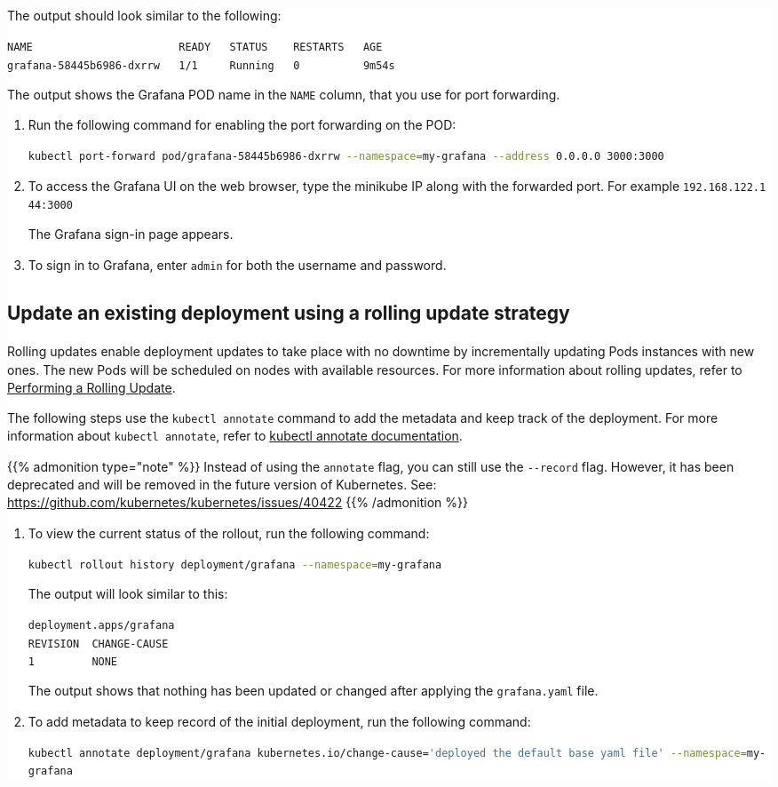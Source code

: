    The output should look similar to the following:

   ```bash
   NAME                       READY   STATUS    RESTARTS   AGE
   grafana-58445b6986-dxrrw   1/1     Running   0          9m54s
   ```

   The output shows the Grafana POD name in the `NAME` column, that you use for port forwarding.

1. Run the following command for enabling the port forwarding on the POD:

   ```bash
   kubectl port-forward pod/grafana-58445b6986-dxrrw --namespace=my-grafana --address 0.0.0.0 3000:3000
   ```

1. To access the Grafana UI on the web browser, type the minikube IP along with the forwarded port. For example `192.168.122.144:3000`

   The Grafana sign-in page appears.

1. To sign in to Grafana, enter `admin` for both the username and password.

## Update an existing deployment using a rolling update strategy

Rolling updates enable deployment updates to take place with no downtime by incrementally updating Pods instances with new ones. The new Pods will be scheduled on nodes with available resources. For more information about rolling updates, refer to [Performing a Rolling Update](https://kubernetes.io/docs/tutorials/kubernetes-basics/update/update-intro/).

The following steps use the `kubectl annotate` command to add the metadata and keep track of the deployment. For more information about `kubectl annotate`, refer to [kubectl annotate documentation](https://jamesdefabia.github.io/docs/user-guide/kubectl/kubectl_annotate/).

{{% admonition type="note" %}}
Instead of using the `annotate` flag, you can still use the `--record` flag. However, it has been deprecated and will be removed in the future version of Kubernetes. See: https://github.com/kubernetes/kubernetes/issues/40422
{{% /admonition %}}

1. To view the current status of the rollout, run the following command:

   ```bash
   kubectl rollout history deployment/grafana --namespace=my-grafana
   ```

   The output will look similar to this:

   ```bash
   deployment.apps/grafana
   REVISION  CHANGE-CAUSE
   1         NONE
   ```

   The output shows that nothing has been updated or changed after applying the `grafana.yaml` file.

1. To add metadata to keep record of the initial deployment, run the following command:

   ```bash
   kubectl annotate deployment/grafana kubernetes.io/change-cause='deployed the default base yaml file' --namespace=my-grafana
   ```
